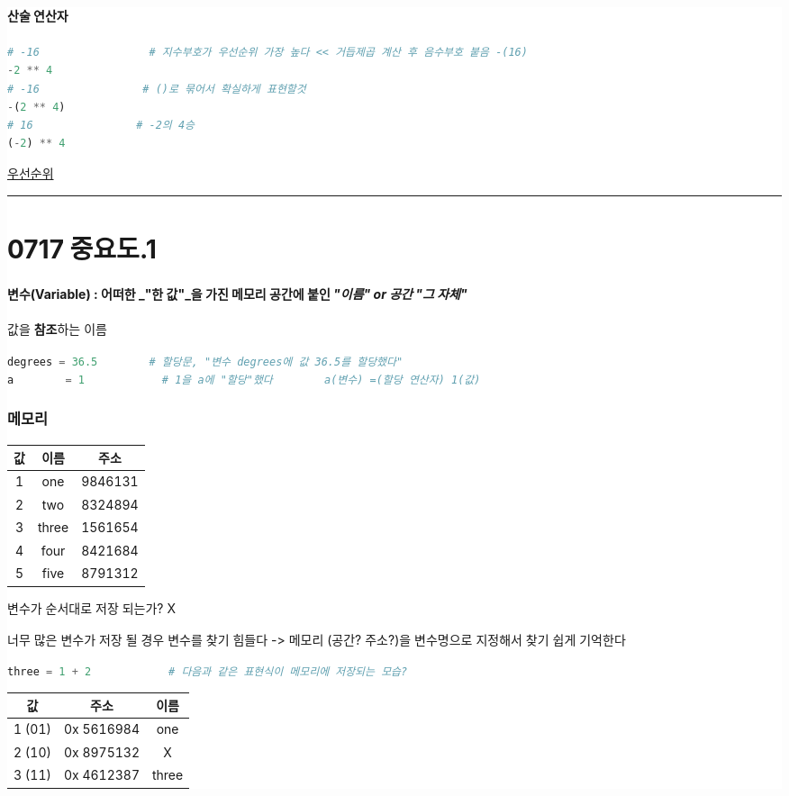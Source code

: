 #### 산술 연산자

```python
# -16                 # 지수부호가 우선순위 가장 높다 << 거듭제곱 계산 후 음수부호 붙음 -(16)
-2 ** 4
# -16                # ()로 묶어서 확실하게 표현할것
-(2 ** 4)
# 16                # -2의 4승
(-2) ** 4
```

[우선순위](https://blog.munilive.com/posts/python-operator-precedence-table.html)

--------

# 0717 중요도.1

#### 변수(Variable) : 어떠한 _"한 값"_을 가진 메모리 공간에 붙인 _"이름" or 공간 "그 자체"_

값을 **참조**하는 이름

```python
degrees = 36.5        # 할당문, "변수 degrees에 값 36.5를 할당했다"
a        = 1            # 1을 a에 "할당"했다        a(변수) =(할당 연산자) 1(값)
```

### 메모리

| 값   | 이름    | 주소      |
|:---:|:-----:|:-------:|
| 1   | one   | 9846131 |
| 2   | two   | 8324894 |
| 3   | three | 1561654 |
| 4   | four  | 8421684 |
| 5   | five  | 8791312 |

변수가 순서대로 저장 되는가? X

너무 많은 변수가 저장 될 경우 변수를 찾기 힘들다 -> 메모리 (공간? 주소?)을 변수명으로 지정해서 찾기 쉽게 기억한다

```python
three = 1 + 2            # 다음과 같은 표현식이 메모리에 저장되는 모습?
```

| 값      | 주소         | 이름    |
|:------:|:----------:|:-----:|
| 1 (01) | 0x 5616984 | one   |
| 2 (10) | 0x 8975132 | X     |
| 3 (11) | 0x 4612387 | three |
